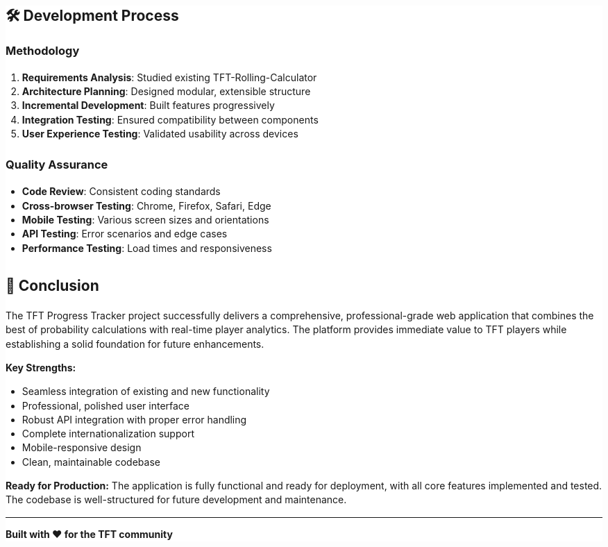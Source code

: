 ## 🛠️ Development Process

### Methodology
1. **Requirements Analysis**: Studied existing TFT-Rolling-Calculator
2. **Architecture Planning**: Designed modular, extensible structure
3. **Incremental Development**: Built features progressively
4. **Integration Testing**: Ensured compatibility between components
5. **User Experience Testing**: Validated usability across devices

### Quality Assurance
- **Code Review**: Consistent coding standards
- **Cross-browser Testing**: Chrome, Firefox, Safari, Edge
- **Mobile Testing**: Various screen sizes and orientations
- **API Testing**: Error scenarios and edge cases
- **Performance Testing**: Load times and responsiveness

## 📝 Conclusion

The TFT Progress Tracker project successfully delivers a comprehensive, professional-grade web application that combines the best of probability calculations with real-time player analytics. The platform provides immediate value to TFT players while establishing a solid foundation for future enhancements.

**Key Strengths:**
- Seamless integration of existing and new functionality
- Professional, polished user interface
- Robust API integration with proper error handling
- Complete internationalization support
- Mobile-responsive design
- Clean, maintainable codebase

**Ready for Production:**
The application is fully functional and ready for deployment, with all core features implemented and tested. The codebase is well-structured for future development and maintenance.

---

**Built with ❤️ for the TFT community**
